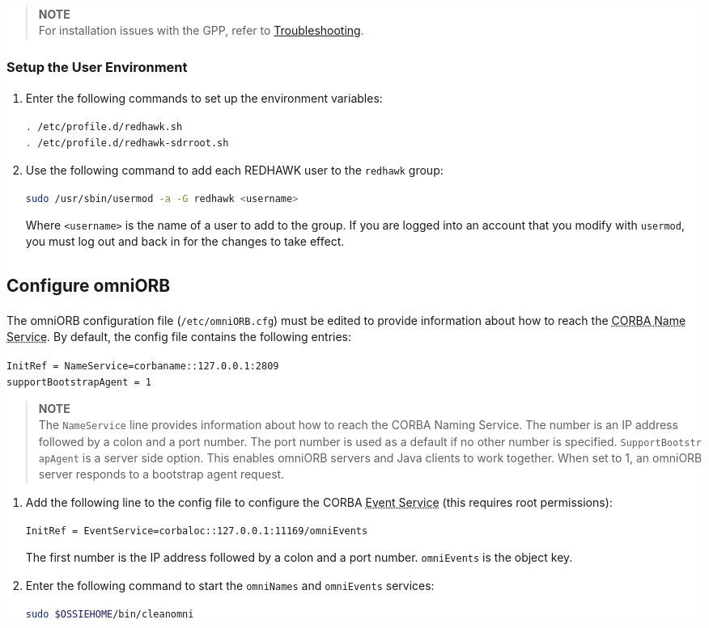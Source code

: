 
> **NOTE**  
> For installation issues with the GPP, refer to [Troubleshooting](troubleshooting.html).  

### Setup the User Environment

1.  Enter the following commands to set up the environment variables:

    ```bash
    . /etc/profile.d/redhawk.sh
    . /etc/profile.d/redhawk-sdrroot.sh

    ```

2.  Use the following command to add each REDHAWK user to the `redhawk` group:

    ```bash
    sudo /usr/sbin/usermod -a -G redhawk <username>

    ```

    Where `<username>` is the name of a user to add to the group. If you are logged into an account that you modify with `usermod`, you must log out and back in for the changes to take effect.

## Configure omniORB

The omniORB configuration file (`/etc/omniORB.cfg`) must be edited to provide information about how to reach the <abbr title="See Glossary.">CORBA Name Service</abbr>. By default, the config file contains the following entries:

```bash
InitRef = NameService=corbaname::127.0.0.1:2809
supportBootstrapAgent = 1
```

> **NOTE**  
> The `NameService` line provides information about how to reach the CORBA Naming Service. The number is an IP address followed by a colon and a port number. The port number is used as a default if no other number is specified. `SupportBootstrapAgent` is a server side option. This enables omniORB servers and Java clients to work together. When set to 1, an omniORB server responds to a bootstrap agent request.  

1.  Add the following line to the config file to configure the CORBA <abbr title="See Glossary.">Event Service</abbr> (this requires root permissions):

    ```bash
    InitRef = EventService=corbaloc::127.0.0.1:11169/omniEvents
    ```

    The first number is the IP address followed by a colon and a port number. `omniEvents` is the object key.

1.  Enter the following command to start the `omniNames` and `omniEvents` services:

    ```bash
    sudo $OSSIEHOME/bin/cleanomni
    ```
